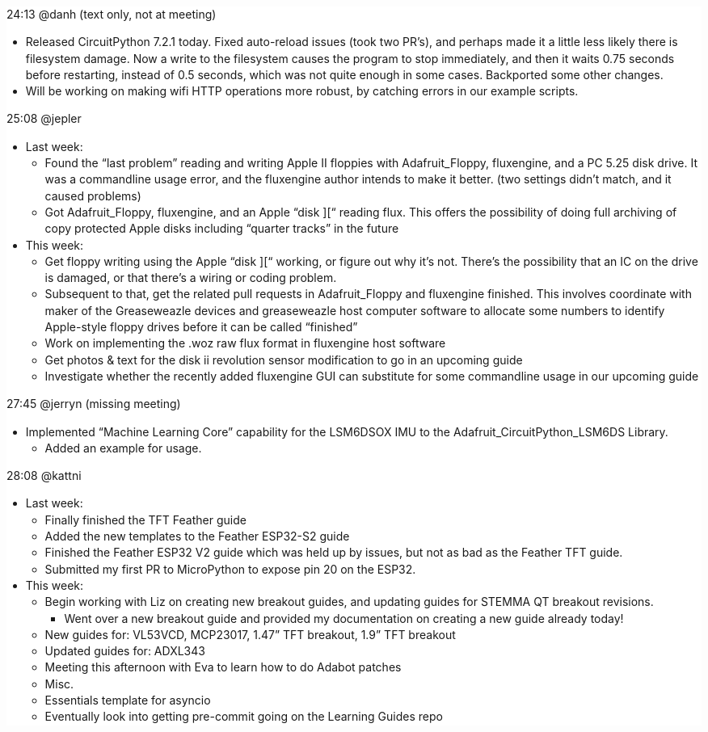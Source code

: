 
24:13 @danh (text only, not at meeting)
* Released CircuitPython 7.2.1 today. Fixed auto-reload issues (took two PR’s), and perhaps made it a little less likely there is filesystem damage. Now a write to the filesystem causes the program to stop immediately, and then it waits 0.75 seconds before restarting, instead of 0.5 seconds, which was not quite enough in some cases. Backported some other changes.
* Will be working on making wifi HTTP operations more robust, by catching errors in our example scripts.


25:08 @jepler
* Last week:
   * Found the “last problem” reading and writing Apple II floppies with Adafruit_Floppy, fluxengine, and a PC 5.25 disk drive. It was a commandline usage error, and the fluxengine author intends to make it better. (two settings didn’t match, and it caused problems)
   * Got Adafruit_Floppy, fluxengine, and an Apple “disk ][“ reading flux. This offers the possibility of doing full archiving of copy protected Apple disks including “quarter tracks” in the future
* This week:
   * Get floppy writing using the Apple “disk ][“ working, or figure out why it’s not. There’s the possibility that an IC on the drive is damaged, or that there’s a wiring or coding problem.
   * Subsequent to that, get the related pull requests in Adafruit_Floppy and fluxengine finished. This involves coordinate with maker of the Greaseweazle devices and greaseweazle host computer software to allocate some numbers to identify Apple-style floppy drives before it can be called “finished”
   * Work on implementing the .woz raw flux format in fluxengine host software
   * Get photos & text for the disk ii revolution sensor modification to go in an upcoming guide
   * Investigate whether the recently added fluxengine GUI can substitute for some commandline usage in our upcoming guide


27:45 @jerryn (missing meeting)
* Implemented “Machine Learning Core”  capability for the LSM6DSOX IMU to the Adafruit_CircuitPython_LSM6DS Library.
   * Added an example for usage.


28:08 @kattni
* Last week:
   * Finally finished the TFT Feather guide
   * Added the new templates to the Feather ESP32-S2 guide
   * Finished the Feather ESP32 V2 guide which was held up by issues, but not as bad as the Feather TFT guide.
   * Submitted my first PR to MicroPython to expose pin 20 on the ESP32.
* This week:
   * Begin working with Liz on creating new breakout guides, and updating guides for STEMMA QT breakout revisions.
      * Went over a new breakout guide and provided my documentation on creating a new guide already today!
   * New guides for: VL53VCD, MCP23017, 1.47” TFT breakout, 1.9” TFT breakout
   * Updated guides for: ADXL343
   * Meeting this afternoon with Eva to learn how to do Adabot patches
   * Misc.
   * Essentials template for asyncio
   * Eventually look into getting pre-commit going on the Learning Guides repo

